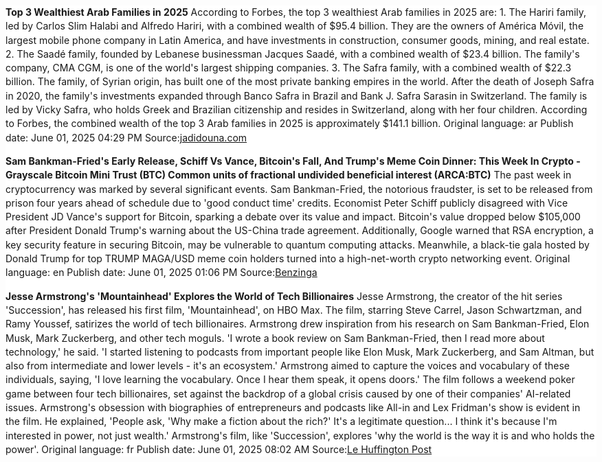 **Top 3 Wealthiest Arab Families in 2025**
According to Forbes, the top 3 wealthiest Arab families in 2025 are: 1. The Hariri family, led by Carlos Slim Halabi and Alfredo Hariri, with a combined wealth of $95.4 billion. They are the owners of América Móvil, the largest mobile phone company in Latin America, and have investments in construction, consumer goods, mining, and real estate. 2. The Saadé family, founded by Lebanese businessman Jacques Saadé, with a combined wealth of $23.4 billion. The family's company, CMA CGM, is one of the world's largest shipping companies. 3. The Safra family, with a combined wealth of $22.3 billion. The family, of Syrian origin, has built one of the most private banking empires in the world. After the death of Joseph Safra in 2020, the family's investments expanded through Banco Safra in Brazil and Bank J. Safra Sarasin in Switzerland. The family is led by Vicky Safra, who holds Greek and Brazilian citizenship and resides in Switzerland, along with her four children. According to Forbes, the combined wealth of the top 3 Arab families in 2025 is approximately $141.1 billion.
Original language: ar
Publish date: June 01, 2025 04:29 PM
Source:[jadidouna.com](https://www.jadidouna.com/442013)

**Sam Bankman-Fried's Early Release, Schiff Vs Vance, Bitcoin's Fall, And Trump's Meme Coin Dinner: This Week In Crypto - Grayscale Bitcoin Mini Trust (BTC) Common units of fractional undivided beneficial interest (ARCA:BTC)**
The past week in cryptocurrency was marked by several significant events. Sam Bankman-Fried, the notorious fraudster, is set to be released from prison four years ahead of schedule due to 'good conduct time' credits. Economist Peter Schiff publicly disagreed with Vice President JD Vance's support for Bitcoin, sparking a debate over its value and impact. Bitcoin's value dropped below $105,000 after President Donald Trump's warning about the US-China trade agreement. Additionally, Google warned that RSA encryption, a key security feature in securing Bitcoin, may be vulnerable to quantum computing attacks. Meanwhile, a black-tie gala hosted by Donald Trump for top TRUMP MAGA/USD meme coin holders turned into a high-net-worth crypto networking event.
Original language: en
Publish date: June 01, 2025 01:06 PM
Source:[Benzinga](https://www.benzinga.com/news/topics/25/06/45711949/sam-bankman-frieds-early-release-schiff-vs-vance-bitcoins-fall-and-trumps-meme-coin-dinner-this-week-in-crypto)

**Jesse Armstrong's 'Mountainhead' Explores the World of Tech Billionaires**
Jesse Armstrong, the creator of the hit series 'Succession', has released his first film, 'Mountainhead', on HBO Max. The film, starring Steve Carrel, Jason Schwartzman, and Ramy Youssef, satirizes the world of tech billionaires. Armstrong drew inspiration from his research on Sam Bankman-Fried, Elon Musk, Mark Zuckerberg, and other tech moguls. 'I wrote a book review on Sam Bankman-Fried, then I read more about technology,' he said. 'I started listening to podcasts from important people like Elon Musk, Mark Zuckerberg, and Sam Altman, but also from intermediate and lower levels - it's an ecosystem.' Armstrong aimed to capture the voices and vocabulary of these individuals, saying, 'I love learning the vocabulary. Once I hear them speak, it opens doors.' The film follows a weekend poker game between four tech billionaires, set against the backdrop of a global crisis caused by one of their companies' AI-related issues. Armstrong's obsession with biographies of entrepreneurs and podcasts like All-in and Lex Fridman's show is evident in the film. He explained, 'People ask, 'Why make a fiction about the rich?' It's a legitimate question... I think it's because I'm interested in power, not just wealth.' Armstrong's film, like 'Succession', explores 'why the world is the way it is and who holds the power'.
Original language: fr
Publish date: June 01, 2025 08:02 AM
Source:[Le Huffington Post](https://www.huffingtonpost.fr/culture/article/musk-zuckerberg-ce-que-le-createur-de-succession-a-pris-des-geants-de-la-tech-pour-moutainhead_250693.html)
